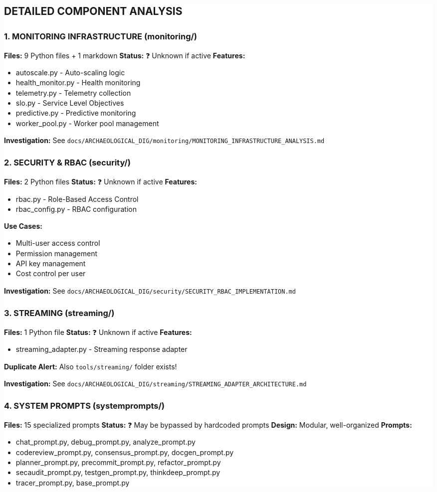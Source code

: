 
## DETAILED COMPONENT ANALYSIS

### 1. MONITORING INFRASTRUCTURE (monitoring/)
**Files:** 9 Python files + 1 markdown
**Status:** ❓ Unknown if active
**Features:**
- autoscale.py - Auto-scaling logic
- health_monitor.py - Health monitoring
- telemetry.py - Telemetry collection
- slo.py - Service Level Objectives
- predictive.py - Predictive monitoring
- worker_pool.py - Worker pool management

**Investigation:** See `docs/ARCHAEOLOGICAL_DIG/monitoring/MONITORING_INFRASTRUCTURE_ANALYSIS.md`

### 2. SECURITY & RBAC (security/)
**Files:** 2 Python files
**Status:** ❓ Unknown if active
**Features:**
- rbac.py - Role-Based Access Control
- rbac_config.py - RBAC configuration

**Use Cases:**
- Multi-user access control
- Permission management
- API key management
- Cost control per user

**Investigation:** See `docs/ARCHAEOLOGICAL_DIG/security/SECURITY_RBAC_IMPLEMENTATION.md`

### 3. STREAMING (streaming/)
**Files:** 1 Python file
**Status:** ❓ Unknown if active
**Features:**
- streaming_adapter.py - Streaming response adapter

**Duplicate Alert:** Also `tools/streaming/` folder exists!

**Investigation:** See `docs/ARCHAEOLOGICAL_DIG/streaming/STREAMING_ADAPTER_ARCHITECTURE.md`

### 4. SYSTEM PROMPTS (systemprompts/)
**Files:** 15 specialized prompts
**Status:** ❓ May be bypassed by hardcoded prompts
**Design:** Modular, well-organized
**Prompts:**
- chat_prompt.py, debug_prompt.py, analyze_prompt.py
- codereview_prompt.py, consensus_prompt.py, docgen_prompt.py
- planner_prompt.py, precommit_prompt.py, refactor_prompt.py
- secaudit_prompt.py, testgen_prompt.py, thinkdeep_prompt.py
- tracer_prompt.py, base_prompt.py
